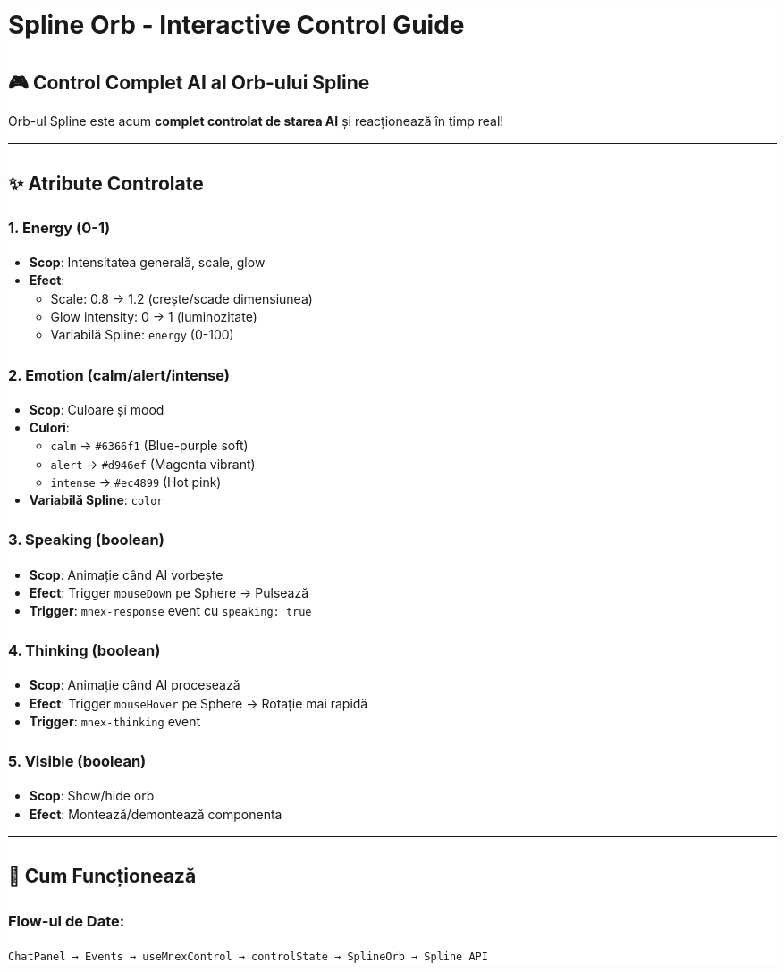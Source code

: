 # Spline Orb - Interactive Control Guide

## 🎮 Control Complet AI al Orb-ului Spline

Orb-ul Spline este acum **complet controlat de starea AI** și reacționează în timp real!

---

## ✨ Atribute Controlate

### 1. **Energy (0-1)**
- **Scop**: Intensitatea generală, scale, glow
- **Efect**: 
  - Scale: 0.8 → 1.2 (crește/scade dimensiunea)
  - Glow intensity: 0 → 1 (luminozitate)
  - Variabilă Spline: `energy` (0-100)

### 2. **Emotion (calm/alert/intense)**
- **Scop**: Culoare și mood
- **Culori**:
  - `calm` → `#6366f1` (Blue-purple soft)
  - `alert` → `#d946ef` (Magenta vibrant)
  - `intense` → `#ec4899` (Hot pink)
- **Variabilă Spline**: `color`

### 3. **Speaking (boolean)**
- **Scop**: Animație când AI vorbește
- **Efect**: Trigger `mouseDown` pe Sphere → Pulsează
- **Trigger**: `mnex-response` event cu `speaking: true`

### 4. **Thinking (boolean)**
- **Scop**: Animație când AI procesează
- **Efect**: Trigger `mouseHover` pe Sphere → Rotație mai rapidă
- **Trigger**: `mnex-thinking` event

### 5. **Visible (boolean)**
- **Scop**: Show/hide orb
- **Efect**: Montează/demontează componenta

---

## 🎯 Cum Funcționează

### Flow-ul de Date:

```
ChatPanel → Events → useMnexControl → controlState → SplineOrb → Spline API
```
